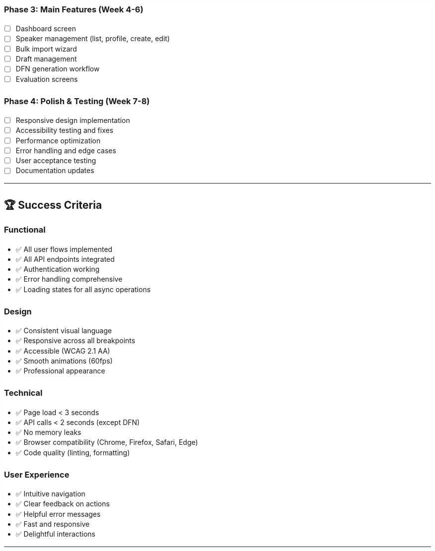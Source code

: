 ### Phase 3: Main Features (Week 4-6)
- [ ] Dashboard screen
- [ ] Speaker management (list, profile, create, edit)
- [ ] Bulk import wizard
- [ ] Draft management
- [ ] DFN generation workflow
- [ ] Evaluation screens

### Phase 4: Polish & Testing (Week 7-8)
- [ ] Responsive design implementation
- [ ] Accessibility testing and fixes
- [ ] Performance optimization
- [ ] Error handling and edge cases
- [ ] User acceptance testing
- [ ] Documentation updates

---

## 🏆 Success Criteria

### Functional
- ✅ All user flows implemented
- ✅ All API endpoints integrated
- ✅ Authentication working
- ✅ Error handling comprehensive
- ✅ Loading states for all async operations

### Design
- ✅ Consistent visual language
- ✅ Responsive across all breakpoints
- ✅ Accessible (WCAG 2.1 AA)
- ✅ Smooth animations (60fps)
- ✅ Professional appearance

### Technical
- ✅ Page load < 3 seconds
- ✅ API calls < 2 seconds (except DFN)
- ✅ No memory leaks
- ✅ Browser compatibility (Chrome, Firefox, Safari, Edge)
- ✅ Code quality (linting, formatting)

### User Experience
- ✅ Intuitive navigation
- ✅ Clear feedback on actions
- ✅ Helpful error messages
- ✅ Fast and responsive
- ✅ Delightful interactions

---
